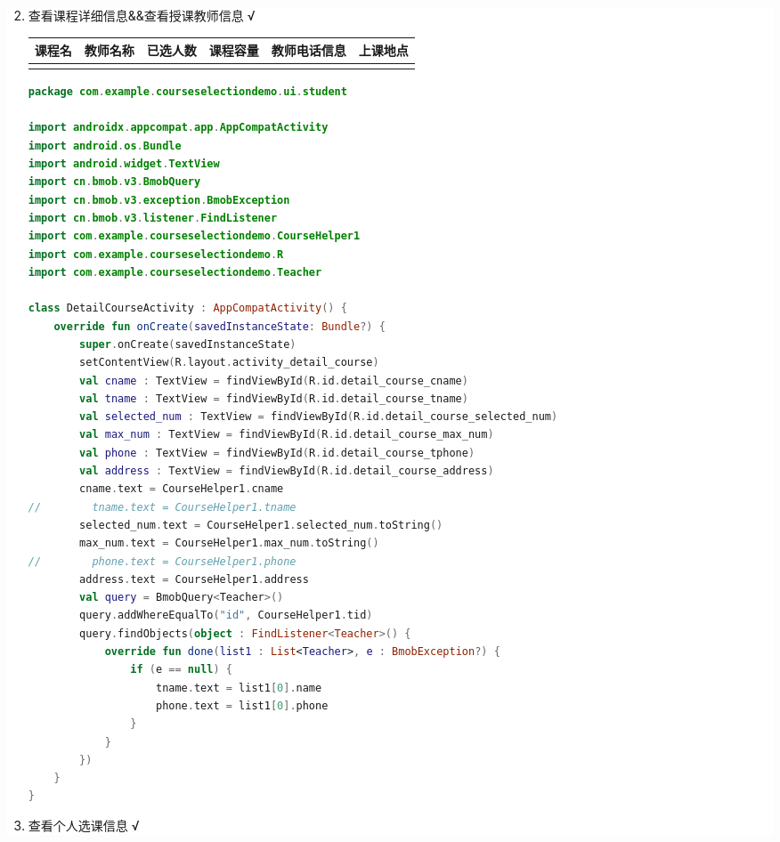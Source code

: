    

2. 查看课程详细信息&&查看授课教师信息 √

   | 课程名 | 教师名称 | 已选人数 | 课程容量 | 教师电话信息 | 上课地点 |
   | ------ | -------- | -------- | -------- | ------------ | -------- |
   |        |          |          |          |              |          |

   ```Kotlin
   package com.example.courseselectiondemo.ui.student
   
   import androidx.appcompat.app.AppCompatActivity
   import android.os.Bundle
   import android.widget.TextView
   import cn.bmob.v3.BmobQuery
   import cn.bmob.v3.exception.BmobException
   import cn.bmob.v3.listener.FindListener
   import com.example.courseselectiondemo.CourseHelper1
   import com.example.courseselectiondemo.R
   import com.example.courseselectiondemo.Teacher
   
   class DetailCourseActivity : AppCompatActivity() {
       override fun onCreate(savedInstanceState: Bundle?) {
           super.onCreate(savedInstanceState)
           setContentView(R.layout.activity_detail_course)
           val cname : TextView = findViewById(R.id.detail_course_cname)
           val tname : TextView = findViewById(R.id.detail_course_tname)
           val selected_num : TextView = findViewById(R.id.detail_course_selected_num)
           val max_num : TextView = findViewById(R.id.detail_course_max_num)
           val phone : TextView = findViewById(R.id.detail_course_tphone)
           val address : TextView = findViewById(R.id.detail_course_address)
           cname.text = CourseHelper1.cname
   //        tname.text = CourseHelper1.tname
           selected_num.text = CourseHelper1.selected_num.toString()
           max_num.text = CourseHelper1.max_num.toString()
   //        phone.text = CourseHelper1.phone
           address.text = CourseHelper1.address
           val query = BmobQuery<Teacher>()
           query.addWhereEqualTo("id", CourseHelper1.tid)
           query.findObjects(object : FindListener<Teacher>() {
               override fun done(list1 : List<Teacher>, e : BmobException?) {
                   if (e == null) {
                       tname.text = list1[0].name
                       phone.text = list1[0].phone
                   }
               }
           })
       }
   }
   ```

   

3. 查看个人选课信息 √
